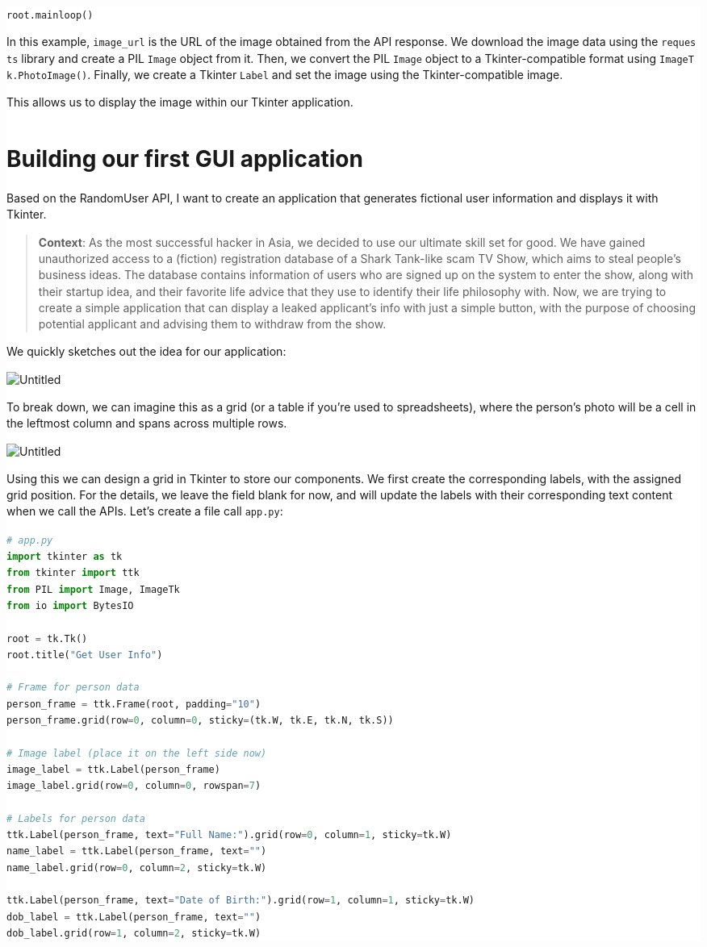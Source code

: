 ```python
root.mainloop()
```

In this example, `image_url` is the URL of the image obtained from the API response. We download the image data using the `requests` library and create a PIL `Image` object from it. Then, we convert the PIL `Image` object to a Tkinter-compatible format using `ImageTk.PhotoImage()`. Finally, we create a Tkinter `Label` and set the image using the Tkinter-compatible image.

This allows us to display the image within our Tkinter application.

# Building our first GUI application

Based on the RandomUser API, I want to create an application that generates fictional user information and displays it with Tkinter.

> **************Context**************: As the most successful hacker in Asia, we decided to use our ultimate skill set for good. We have gained unauthorized access to a (fiction) registration database of a Shark Tank-like scam TV Show, which aims to steal people’s business ideas. The database contains information of users who are signed up on the system to enter the show, along with their startup idea, and their favorite life advice that they use to identify their life philosophy with. Now, we are trying to create a simple application that can display a leaked applicant’s info with just a simple button, with the purpose of choosing potential applicant and advising them to withdraw from the show.
> 

We quickly sketches out the idea for our application:

![Untitled](https://prod-files-secure.s3.us-west-2.amazonaws.com/7f883172-6e59-4b71-aeef-54a46497bccf/b6fdcedf-8fb7-4b90-84d0-172562b81092/Untitled.png)

To break down, we can imagine this as a grid (or a table if you’re used to spreadsheets), where the person’s photo will be a cell in the leftmost column and spans across multiple rows.

![Untitled](https://prod-files-secure.s3.us-west-2.amazonaws.com/7f883172-6e59-4b71-aeef-54a46497bccf/e8c5063b-5591-4b1c-bfad-61deb9c98516/Untitled.png)

Using this we can design a grid in Tkinter to store our components. We first create the corresponding labels, with the assigned grid position. For the details, we leave the field blank for now, and will update the labels with their corresponding text content when we call the APIs. Let’s create a file call `app.py`:

```python
# app.py
import tkinter as tk
from tkinter import ttk
from PIL import Image, ImageTk
from io import BytesIO

root = tk.Tk()
root.title("Get User Info")

# Frame for person data
person_frame = ttk.Frame(root, padding="10")
person_frame.grid(row=0, column=0, sticky=(tk.W, tk.E, tk.N, tk.S))

# Image label (place it on the left side now)
image_label = ttk.Label(person_frame)
image_label.grid(row=0, column=0, rowspan=7)

# Labels for person data
ttk.Label(person_frame, text="Full Name:").grid(row=0, column=1, sticky=tk.W)
name_label = ttk.Label(person_frame, text="")
name_label.grid(row=0, column=2, sticky=tk.W)

ttk.Label(person_frame, text="Date of Birth:").grid(row=1, column=1, sticky=tk.W)
dob_label = ttk.Label(person_frame, text="")
dob_label.grid(row=1, column=2, sticky=tk.W)
```